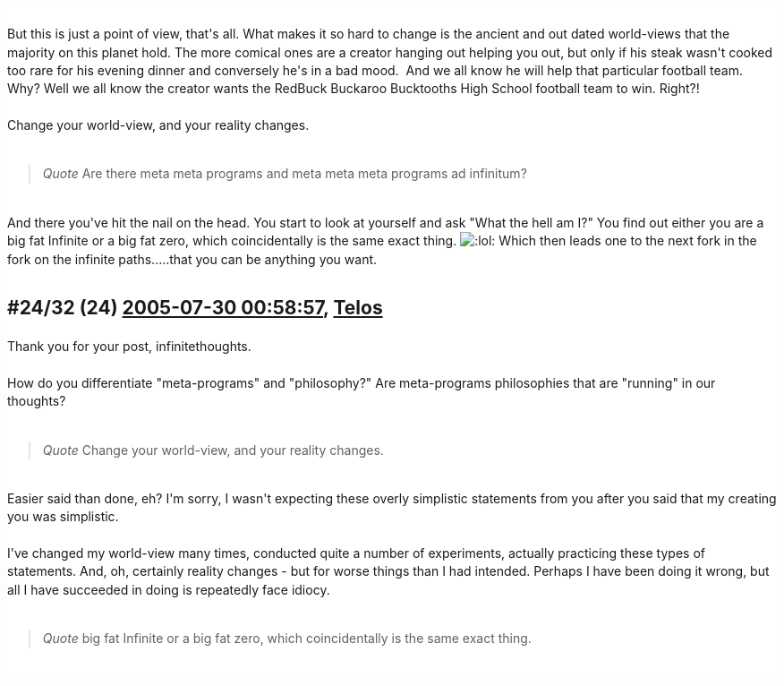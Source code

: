 <br>
But this is just a point of view, that's all. What makes it so hard to change is the ancient and out dated world-views that the majority on this planet hold. The more comical ones are a creator hanging out helping you out, but only if his steak wasn't cooked too rare for his evening dinner and conversely he's in a bad mood.  And we all know he will help that particular football team. Why? Well we all know the creator wants the RedBuck Buckaroo Bucktooths High School football team to win. Right?!
<br>
<br>
Change your world-view, and your reality changes.
<br>
<br>
<blockquote class="bbc_standard_quote">
 <cite>
  Quote
 </cite>
 Are there meta meta programs and meta meta meta programs ad infinitum?
</blockquote>
<br>
And there you've hit the nail on the head. You start to look at yourself and ask "What the hell am I?" You find out either you are a big fat Infinite or a big fat zero, which coincidentally is the same exact thing.
<img alt=":lol:" class="smiley" src="https://www.astralpulse.com/forums/Smileys/fugue/cheesy.png" title="Cheesy"/>
Which then leads one to the next fork in the fork on the infinite paths.....that you can be anything you want.
</section>

## \#24/32 (24) [2005-07-30 00:58:57](https://www.astralpulse.com/forums/index.php?msg=171617), [Telos](https://www.astralpulse.com/forums/profile/?u=6496)  ##
<section>
Thank you for your post, infinitethoughts.
<br>
<br>
How do you differentiate "meta-programs" and "philosophy?" Are meta-programs philosophies that are "running" in our thoughts?
<br>
<br>
<blockquote class="bbc_standard_quote">
 <cite>
  Quote
 </cite>
 Change your world-view, and your reality changes.
</blockquote>
<br>
Easier said than done, eh? I'm sorry, I wasn't expecting these overly simplistic statements from you after you said that my creating you was simplistic.
<br>
<br>
I've changed my world-view many times, conducted quite a number of experiments, actually practicing these types of statements. And, oh, certainly reality changes - but for worse things than I had intended. Perhaps I have been doing it wrong, but all I have succeeded in doing is repeatedly face idiocy.
<br>
<br>
<blockquote class="bbc_standard_quote">
 <cite>
  Quote
 </cite>
 big fat Infinite or a big fat zero, which coincidentally is the same exact thing.
</blockquote>
<br>